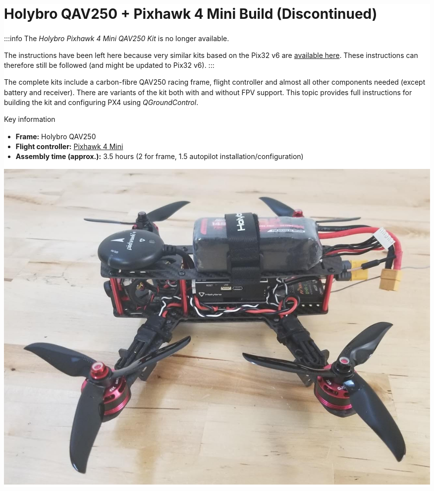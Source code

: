 # Holybro QAV250 + Pixhawk 4 Mini Build (Discontinued)

:::info
The _Holybro Pixhawk 4 Mini QAV250 Kit_ is no longer available.

The instructions have been left here because very similar kits based on the Pix32 v6 are [available here](https://holybro.com/products/qav250-kit).
These instructions can therefore still be followed (and might be updated to Pix32 v6).
:::

The complete kits include a carbon-fibre QAV250 racing frame, flight controller and almost all other components needed (except battery and receiver).
There are variants of the kit both with and without FPV support.
This topic provides full instructions for building the kit and configuring PX4 using _QGroundControl_.

Key information

- **Frame:** Holybro QAV250
- **Flight controller:** [Pixhawk 4 Mini](../flight_controller/pixhawk4_mini.md)
- **Assembly time (approx.):** 3.5 hours (2 for frame, 1.5 autopilot installation/configuration)

![Assembled Holybro QAV250 with Pixhawk4 Mini](../../assets/airframes/multicopter/qav250_holybro_pixhawk4_mini/qav250_hero.jpg)
